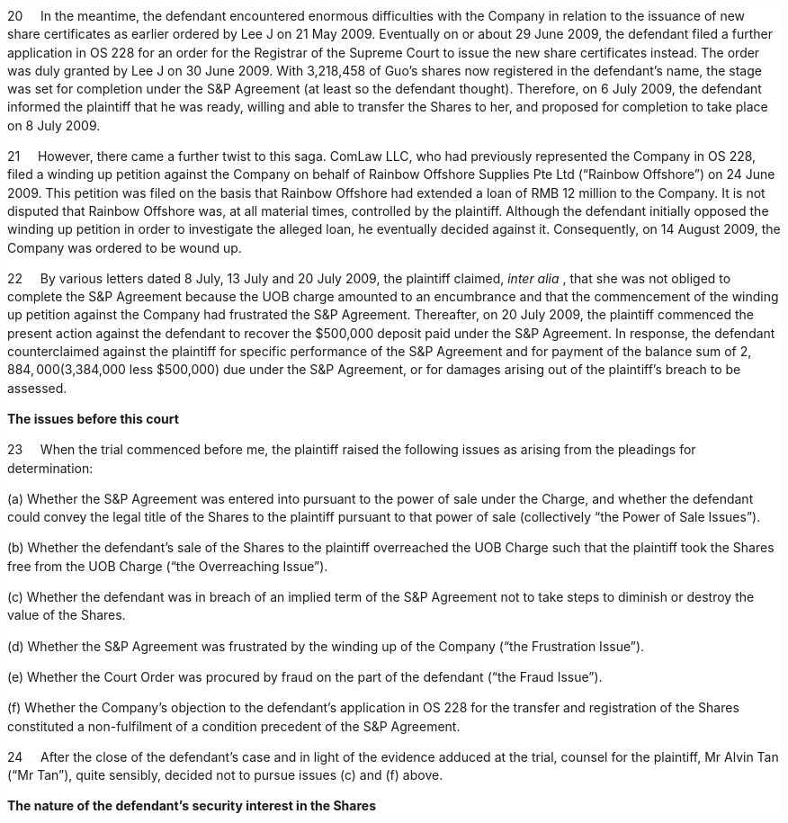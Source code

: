20     In the meantime, the defendant encountered enormous difficulties with the Company in relation to the issuance of new share certificates as earlier ordered by Lee J on 21 May 2009. Eventually on or about 29 June 2009, the defendant filed a further application in OS 228 for an order for the Registrar of the Supreme Court to issue the new share certificates instead. The order was duly granted by Lee J on 30 June 2009. With 3,218,458 of Guo’s shares now registered in the defendant’s name, the stage was set for completion under the S&P Agreement (at least so the defendant thought). Therefore, on 6 July 2009, the defendant informed the plaintiff that he was ready, willing and able to transfer the Shares to her, and proposed for completion to take place on 8 July 2009. 

21     However, there came a further twist to this saga. ComLaw LLC, who had previously represented the Company in OS 228, filed a winding up petition against the Company on behalf of Rainbow Offshore Supplies Pte Ltd (“Rainbow Offshore”) on 24 June 2009. This petition was filed on the basis that Rainbow Offshore had extended a loan of RMB 12 million to the Company. It is not disputed that Rainbow Offshore was, at all material times, controlled by the plaintiff. Although the defendant initially opposed the winding up petition in order to investigate the alleged loan, he eventually decided against it. Consequently, on 14 August 2009, the Company was ordered to be wound up. 

22     By various letters dated 8 July, 13 July and 20 July 2009, the plaintiff claimed, _inter alia_ , that she was not obliged to complete the S&P Agreement because the UOB charge amounted to an encumbrance and that the commencement of the winding up petition against the Company had frustrated the S&P Agreement. Thereafter, on 20 July 2009, the plaintiff commenced the present action against the defendant to recover the $500,000 deposit paid under the S&P Agreement. In response, the defendant counterclaimed against the plaintiff for specific performance of the S&P Agreement and for payment of the balance sum of $2,884,000 ($3,384,000 less $500,000) due under the S&P Agreement, or for damages arising out of the plaintiff’s breach to be assessed. 

**The issues before this court** 


23     When the trial commenced before me, the plaintiff raised the following issues as arising from the pleadings for determination: 

 (a) Whether the S&P Agreement was entered into pursuant to the power of sale under the Charge, and whether the defendant could convey the legal title of the Shares to the plaintiff pursuant to that power of sale (collectively “the Power of Sale Issues”). 

 (b) Whether the defendant’s sale of the Shares to the plaintiff overreached the UOB Charge such that the plaintiff took the Shares free from the UOB Charge (“the Overreaching Issue”). 

 (c) Whether the defendant was in breach of an implied term of the S&P Agreement not to take steps to diminish or destroy the value of the Shares. 

 (d) Whether the S&P Agreement was frustrated by the winding up of the Company (“the Frustration Issue”). 

 (e) Whether the Court Order was procured by fraud on the part of the defendant (“the Fraud Issue”). 

 (f) Whether the Company’s objection to the defendant’s application in OS 228 for the transfer and registration of the Shares constituted a non-fulfilment of a condition precedent of the S&P Agreement. 

24     After the close of the defendant’s case and in light of the evidence adduced at the trial, counsel for the plaintiff, Mr Alvin Tan (“Mr Tan”), quite sensibly, decided not to pursue issues (c) and (f) above. 

**The nature of the defendant’s security interest in the Shares** 
